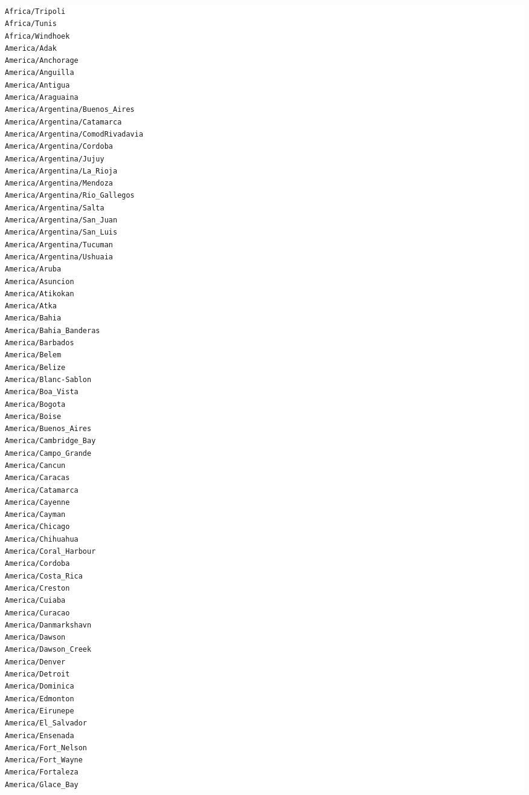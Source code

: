     Africa/Tripoli
    Africa/Tunis
    Africa/Windhoek
    America/Adak
    America/Anchorage
    America/Anguilla
    America/Antigua
    America/Araguaina
    America/Argentina/Buenos_Aires
    America/Argentina/Catamarca
    America/Argentina/ComodRivadavia
    America/Argentina/Cordoba
    America/Argentina/Jujuy
    America/Argentina/La_Rioja
    America/Argentina/Mendoza
    America/Argentina/Rio_Gallegos
    America/Argentina/Salta
    America/Argentina/San_Juan
    America/Argentina/San_Luis
    America/Argentina/Tucuman
    America/Argentina/Ushuaia
    America/Aruba
    America/Asuncion
    America/Atikokan
    America/Atka
    America/Bahia
    America/Bahia_Banderas
    America/Barbados
    America/Belem
    America/Belize
    America/Blanc-Sablon
    America/Boa_Vista
    America/Bogota
    America/Boise
    America/Buenos_Aires
    America/Cambridge_Bay
    America/Campo_Grande
    America/Cancun
    America/Caracas
    America/Catamarca
    America/Cayenne
    America/Cayman
    America/Chicago
    America/Chihuahua
    America/Coral_Harbour
    America/Cordoba
    America/Costa_Rica
    America/Creston
    America/Cuiaba
    America/Curacao
    America/Danmarkshavn
    America/Dawson
    America/Dawson_Creek
    America/Denver
    America/Detroit
    America/Dominica
    America/Edmonton
    America/Eirunepe
    America/El_Salvador
    America/Ensenada
    America/Fort_Nelson
    America/Fort_Wayne
    America/Fortaleza
    America/Glace_Bay